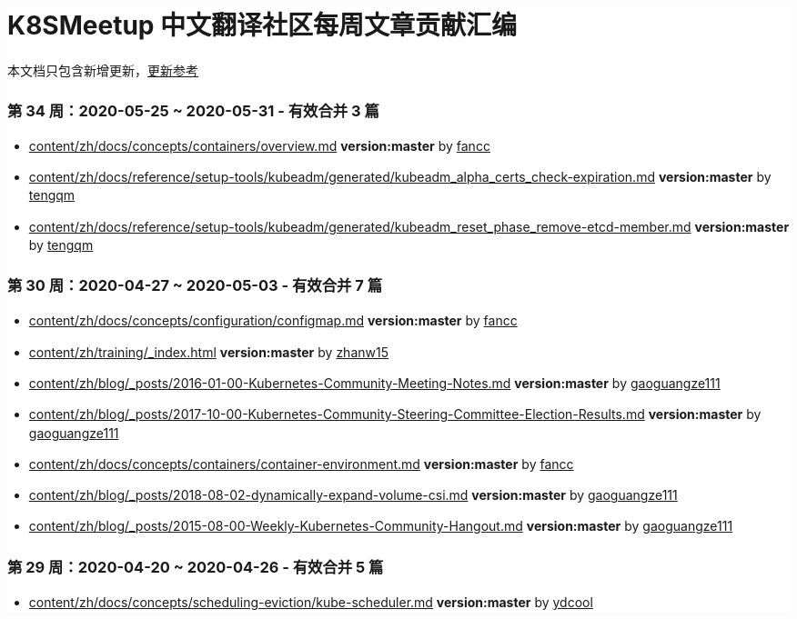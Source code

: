 # K8SMeetup 中文翻译社区每周文章贡献汇编

本文档只包含新增更新，[更新参考](contribution-stage2-update.md)

### 第 34 周：2020-05-25 ~ 2020-05-31 - 有效合并 3 篇

- [content/zh/docs/concepts/containers/overview.md](https://github.com/kubernetes/website/blob/master/content/zh/docs/concepts/containers/overview.md) **version:master** by [fancc](https://github.com/fancc)

- [content/zh/docs/reference/setup-tools/kubeadm/generated/kubeadm_alpha_certs_check-expiration.md](https://github.com/kubernetes/website/blob/master/content/zh/docs/reference/setup-tools/kubeadm/generated/kubeadm_alpha_certs_check-expiration.md) **version:master** by [tengqm](https://github.com/tengqm)

- [content/zh/docs/reference/setup-tools/kubeadm/generated/kubeadm_reset_phase_remove-etcd-member.md](https://github.com/kubernetes/website/blob/master/content/zh/docs/reference/setup-tools/kubeadm/generated/kubeadm_reset_phase_remove-etcd-member.md) **version:master** by [tengqm](https://github.com/tengqm)

### 第 30 周：2020-04-27 ~ 2020-05-03 - 有效合并 7 篇

- [content/zh/docs/concepts/configuration/configmap.md](https://github.com/kubernetes/website/blob/master/content/zh/docs/concepts/configuration/configmap.md) **version:master** by [fancc](https://github.com/fancc)

- [content/zh/training/_index.html](https://github.com/kubernetes/website/blob/master/content/zh/training/_index.html) **version:master** by [zhanw15](https://github.com/zhanw15)

- [content/zh/blog/_posts/2016-01-00-Kubernetes-Community-Meeting-Notes.md](https://github.com/kubernetes/website/blob/master/content/zh/blog/_posts/2016-01-00-Kubernetes-Community-Meeting-Notes.md) **version:master** by [gaoguangze111](https://github.com/gaoguangze111)

- [content/zh/blog/_posts/2017-10-00-Kubernetes-Community-Steering-Committee-Election-Results.md](https://github.com/kubernetes/website/blob/master/content/zh/blog/_posts/2017-10-00-Kubernetes-Community-Steering-Committee-Election-Results.md) **version:master** by [gaoguangze111](https://github.com/gaoguangze111)

- [content/zh/docs/concepts/containers/container-environment.md](https://github.com/kubernetes/website/blob/master/content/zh/docs/concepts/containers/container-environment.md) **version:master** by [fancc](https://github.com/fancc)

- [content/zh/blog/_posts/2018-08-02-dynamically-expand-volume-csi.md](https://github.com/kubernetes/website/blob/master/content/zh/blog/_posts/2018-08-02-dynamically-expand-volume-csi.md) **version:master** by [gaoguangze111](https://github.com/gaoguangze111)

- [content/zh/blog/_posts/2015-08-00-Weekly-Kubernetes-Community-Hangout.md](https://github.com/kubernetes/website/blob/master/content/zh/blog/_posts/2015-08-00-Weekly-Kubernetes-Community-Hangout.md) **version:master** by [gaoguangze111](https://github.com/gaoguangze111)

### 第 29 周：2020-04-20 ~ 2020-04-26 - 有效合并 5 篇

- [content/zh/docs/concepts/scheduling-eviction/kube-scheduler.md](https://github.com/kubernetes/website/blob/master/content/zh/docs/concepts/scheduling-eviction/kube-scheduler.md) **version:master** by [ydcool](https://github.com/ydcool)
